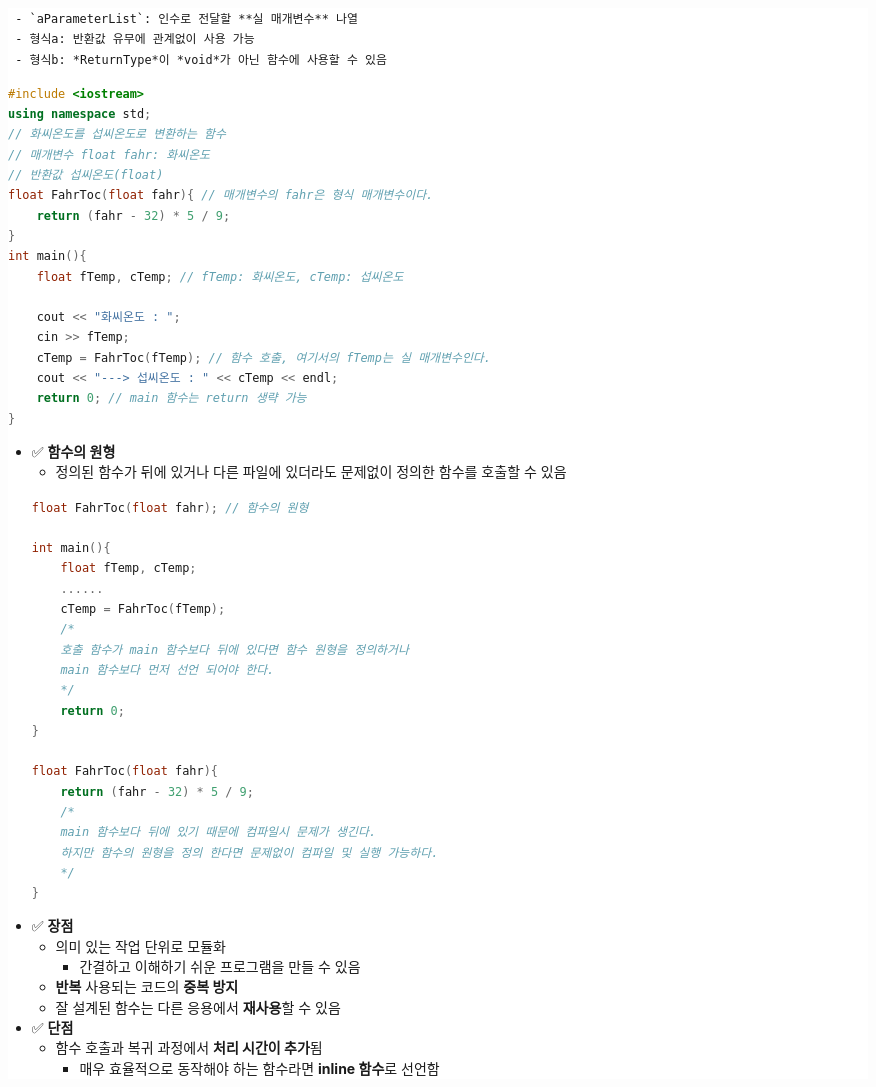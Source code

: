      - `aParameterList`: 인수로 전달할 **실 매개변수** 나열
     - 형식a: 반환값 유무에 관계없이 사용 가능
     - 형식b: *ReturnType*이 *void*가 아닌 함수에 사용할 수 있음
  ```c++
  #include <iostream>
  using namespace std;
  // 화씨온도를 섭씨온도로 변환하는 함수
  // 매개변수 float fahr: 화씨온도
  // 반환값 섭씨온도(float)
  float FahrToc(float fahr){ // 매개변수의 fahr은 형식 매개변수이다.
      return (fahr - 32) * 5 / 9;
  }
  int main(){
      float fTemp, cTemp; // fTemp: 화씨온도, cTemp: 섭씨온도
      
      cout << "화씨온도 : ";
      cin >> fTemp;
      cTemp = FahrToc(fTemp); // 함수 호출, 여기서의 fTemp는 실 매개변수인다.
      cout << "---> 섭씨온도 : " << cTemp << endl;
      return 0; // main 함수는 return 생략 가능
  }
  ```
- ✅ **함수의 원형**
  - 정의된 함수가 뒤에 있거나 다른 파일에 있더라도 문제없이 정의한 함수를 호출할 수 있음
  ```c++
  float FahrToc(float fahr); // 함수의 원형

  int main(){
      float fTemp, cTemp;
      ......
      cTemp = FahrToc(fTemp);
      /*
      호출 함수가 main 함수보다 뒤에 있다면 함수 원형을 정의하거나
      main 함수보다 먼저 선언 되어야 한다.
      */
      return 0;
  }

  float FahrToc(float fahr){
      return (fahr - 32) * 5 / 9;
      /*
      main 함수보다 뒤에 있기 때문에 컴파일시 문제가 생긴다.
      하지만 함수의 원형을 정의 한다면 문제없이 컴파일 및 실행 가능하다.
      */
  }
  ```
- ✅ **장점**
  - 의미 있는 작업 단위로 모듈화
    - 간결하고 이해하기 쉬운 프로그램을 만들 수 있음
  - **반복** 사용되는 코드의 **중복 방지**
  - 잘 설계된 함수는 다른 응용에서 **재사용**할 수 있음
- ✅ **단점**
  - 함수 호출과 복귀 과정에서 **처리 시간이 추가**됨
    - 매우 효율적으로 동작해야 하는 함수라면 **inline 함수**로 선언함
